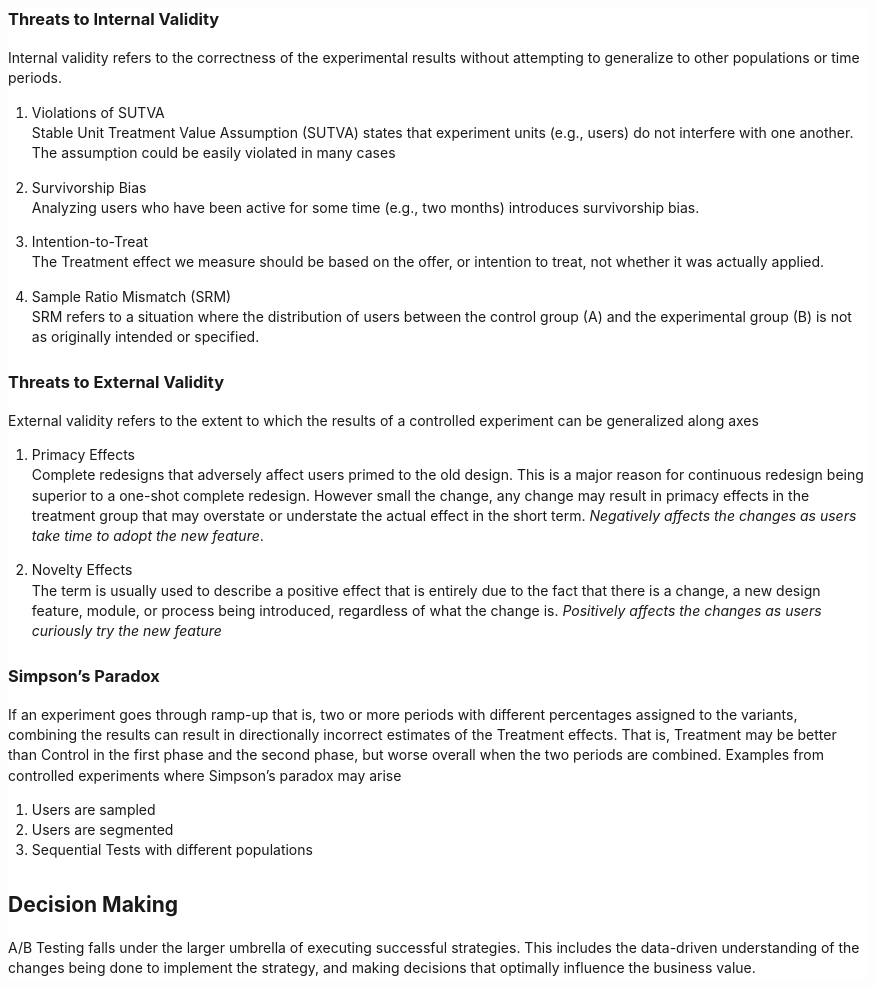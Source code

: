 ### Threats to Internal Validity

Internal validity refers to the correctness of the experimental results without attempting to generalize to other populations or time periods.

1. Violations of SUTVA <br>
Stable Unit Treatment Value Assumption (SUTVA) states that experiment units (e.g., users) do not interfere with one another. The assumption could be easily violated in many cases

2. Survivorship Bias <br>
Analyzing users who have been active for some time (e.g., two months) introduces survivorship bias.

3. Intention-to-Treat <br>
The Treatment effect we measure should be based on the offer, or intention to treat, not whether it was actually applied.

4. Sample Ratio Mismatch (SRM) <br>
SRM refers to a situation where the distribution of users between the control group (A) and the experimental group (B) is not as originally intended or specified.


### Threats to External Validity
External validity refers to the extent to which the results of a controlled experiment can be generalized along axes

1. Primacy Effects <br>
Complete redesigns that adversely affect users primed to the old design. This is a major reason for continuous redesign being superior to a one-shot complete redesign. However small the change, any change may result in primacy effects in the treatment group that may overstate or understate the actual effect in the short term. *Negatively affects the changes as users take time to adopt the new feature*.

2. Novelty Effects <br>
The term is usually used to describe a positive effect that is entirely due to the fact that there is a change, a new design feature, module, or process being introduced, regardless of what the change is. *Positively affects the changes as users curiously try the new feature*

### Simpson’s Paradox
If an experiment goes through ramp-up that is, two or more periods with different percentages assigned to the variants, combining the results can result in directionally incorrect estimates of the Treatment effects. That is, Treatment may be better than Control in the first phase and the second phase, but worse overall when the two periods are combined. Examples from controlled experiments where Simpson’s paradox may arise

1. Users are sampled
2. Users are segmented
3. Sequential Tests with different populations


## Decision Making
A/B Testing falls under the larger umbrella of executing successful strategies. This includes the data-driven understanding of the changes being done to implement the strategy, and making decisions that optimally influence the business value.
